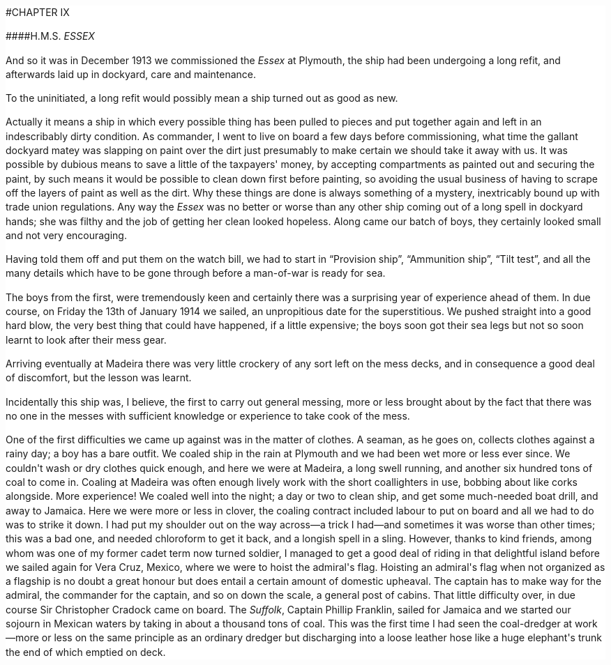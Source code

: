 #CHAPTER IX

####H.M.S. *ESSEX*

And so it was in December 1913 we commissioned the *Essex* at Plymouth, the ship had been undergoing a long refit, and afterwards laid up in dockyard, care and maintenance.

To the uninitiated, a long refit would possibly mean a ship turned out as good as new.

Actually it means a ship in which every possible thing has been pulled to pieces and put together again and left in an indescribably dirty condition. As commander, I went to live on board a few days before commissioning, what time the gallant dockyard matey was slapping on paint over the dirt just presumably to make certain we should take it away with us. It was possible by dubious means to save a little of the taxpayers' money, by accepting compartments as painted out and securing the paint, by such means it would be possible to clean down first before painting, so avoiding the usual business of having to scrape off the layers of paint as well as the dirt. Why these things are done is always something of a mystery, inextricably bound up with trade union regulations. Any way the *Essex* was no better or worse than any other ship coming out of a long spell in dockyard hands; she was filthy and the job of getting her clean looked hopeless. Along came our batch of boys, they certainly looked small and not very encouraging.

Having told them off and put them on the watch bill, we had to start in “Provision ship”, “Ammunition ship”, “Tilt test”, and all the many details which have to be gone through before a man-of-war is ready for sea.

The boys from the first, were tremendously keen and certainly there was a surprising year of experience ahead of them. In due course, on Friday the 13th of January 1914 we sailed, an unpropitious date for the superstitious. We pushed straight into a good hard blow, the very best thing that could have happened, if a little expensive; the boys soon got their sea legs but not so soon learnt to look after their mess gear.

Arriving eventually at Madeira there was very little crockery of any sort left on the mess decks, and in consequence a good deal of discomfort, but the lesson was learnt.

Incidentally this ship was, I believe, the first to carry out general messing, more or less brought about by the fact that there was no one in the messes with sufficient knowledge or experience to take cook of the mess.

One of the first difficulties we came up against was in the matter of clothes. A seaman, as he goes on, collects clothes against a rainy day; a boy has a bare outfit. We coaled ship in the rain at Plymouth and we had been wet more or less ever since. We couldn't wash or dry clothes quick enough, and here we were at Madeira, a long swell running, and another six hundred tons of coal to come in. Coaling at Madeira was often enough lively work with the short coallighters in use, bobbing about like corks alongside. More experience! We coaled well into the night; a day or two to clean ship, and get some much-needed boat drill, and away to Jamaica. Here we were more or less in clover, the coaling contract included labour to put on board and all we had to do was to strike it down. I had put my shoulder out on the way across—a trick I had—and sometimes it was worse than other times; this was a bad one, and needed chloroform to get it back, and a longish spell in a sling. However, thanks to kind friends, among whom was one of my former cadet term now turned soldier, I managed to get a good deal of riding in that delightful island before we sailed again for Vera Cruz, Mexico, where we were to hoist the admiral's flag. Hoisting an admiral's flag when not organized as a flagship is no doubt a great honour but does entail a certain amount of domestic upheaval. The captain has to make way for the admiral, the commander for the captain, and so on down the scale, a general post of cabins. That little difficulty over, in due course Sir Christopher Cradock came on board. The *Suffolk*, Captain Phillip Franklin, sailed for Jamaica and we started our sojourn in Mexican waters by taking in about a thousand tons of coal. This was the first time I had seen the coal-dredger at work—more or less on the same principle as an ordinary dredger but discharging into a loose leather hose like a huge elephant's trunk the end of which emptied on deck.
